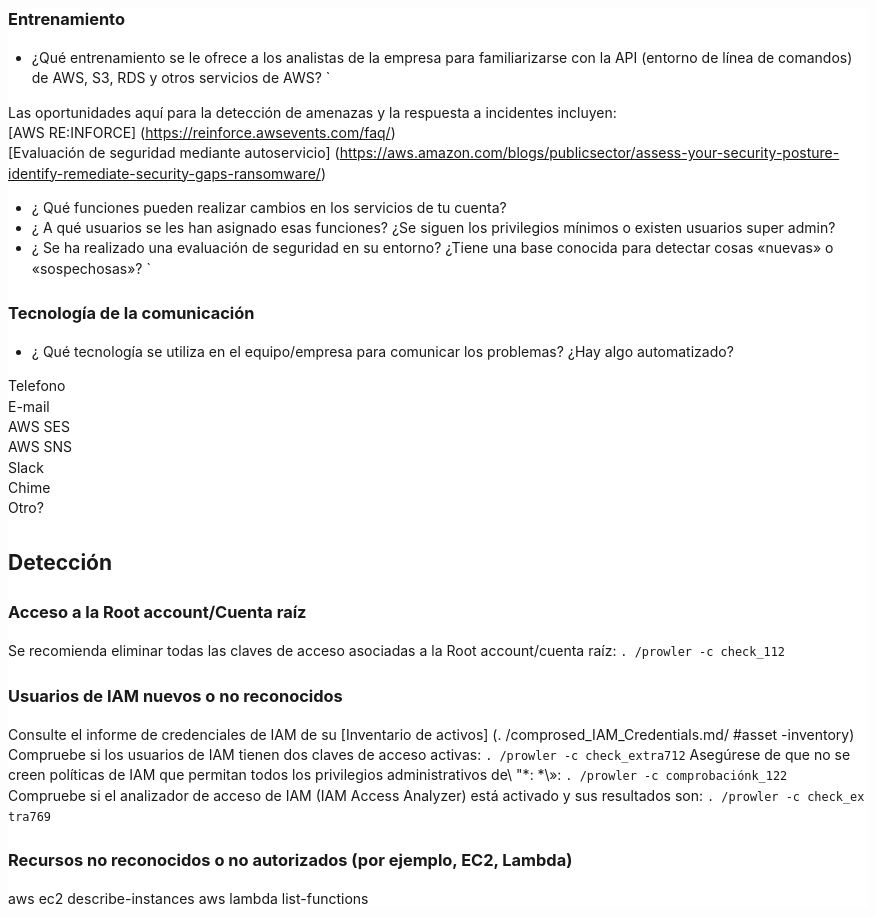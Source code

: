 ### Entrenamiento
- ¿Qué entrenamiento se le ofrece a los analistas de la empresa para familiarizarse con la API (entorno de línea de comandos) de AWS, S3, RDS y otros servicios de AWS? `
> >>
Las oportunidades aquí para la detección de amenazas y la respuesta a incidentes incluyen:\
[AWS RE:INFORCE] (https://reinforce.awsevents.com/faq/)\
[Evaluación de seguridad mediante autoservicio] (https://aws.amazon.com/blogs/publicsector/assess-your-security-posture-identify-remediate-security-gaps-ransomware/)
> >>

- ¿ Qué funciones pueden realizar cambios en los servicios de tu cuenta? 
- ¿ A qué usuarios se les han asignado esas funciones? ¿Se siguen los privilegios mínimos o existen usuarios super admin? 
- ¿ Se ha realizado una evaluación de seguridad en su entorno? ¿Tiene una base conocida para detectar cosas «nuevas» o «sospechosas»? `

### Tecnología de la comunicación
- ¿ Qué tecnología se utiliza en el equipo/empresa para comunicar los problemas? ¿Hay algo automatizado? 
>>>
Telefono \
E-mail \
AWS SES \
AWS SNS \
Slack \
Chime \
Otro? 
>>>

## Detección

### Acceso a la Root account/Cuenta raíz
Se recomienda eliminar todas las claves de acceso asociadas a la Root account/cuenta raíz: `. /prowler -c check_112`

### Usuarios de IAM nuevos o no reconocidos
Consulte el informe de credenciales de IAM de su [Inventario de activos] (. /comprosed_IAM_Credentials.md/ #asset -inventory)
Compruebe si los usuarios de IAM tienen dos claves de acceso activas: `. /prowler -c check_extra712`
Asegúrese de que no se creen políticas de IAM que permitan todos los privilegios administrativos de\ "*: *\»: `. /prowler -c comprobaciónk_122`
Compruebe si el analizador de acceso de IAM (IAM Access Analyzer) está activado y sus resultados son: `. /prowler -c check_extra769`

### Recursos no reconocidos o no autorizados (por ejemplo, EC2, Lambda)
aws ec2 describe-instances
aws lambda list-functions
